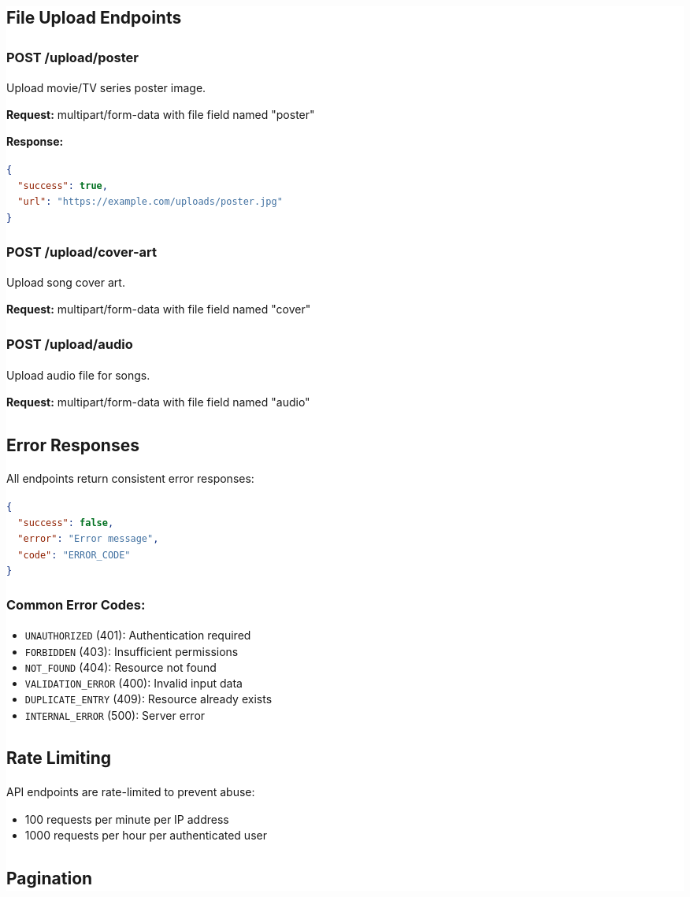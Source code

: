 ## File Upload Endpoints

### POST /upload/poster
Upload movie/TV series poster image.

**Request:** multipart/form-data with file field named "poster"

**Response:**
```json
{
  "success": true,
  "url": "https://example.com/uploads/poster.jpg"
}
```

### POST /upload/cover-art
Upload song cover art.

**Request:** multipart/form-data with file field named "cover"

### POST /upload/audio
Upload audio file for songs.

**Request:** multipart/form-data with file field named "audio"

## Error Responses

All endpoints return consistent error responses:

```json
{
  "success": false,
  "error": "Error message",
  "code": "ERROR_CODE"
}
```

### Common Error Codes:
- `UNAUTHORIZED` (401): Authentication required
- `FORBIDDEN` (403): Insufficient permissions
- `NOT_FOUND` (404): Resource not found
- `VALIDATION_ERROR` (400): Invalid input data
- `DUPLICATE_ENTRY` (409): Resource already exists
- `INTERNAL_ERROR` (500): Server error

## Rate Limiting

API endpoints are rate-limited to prevent abuse:
- 100 requests per minute per IP address
- 1000 requests per hour per authenticated user

## Pagination

